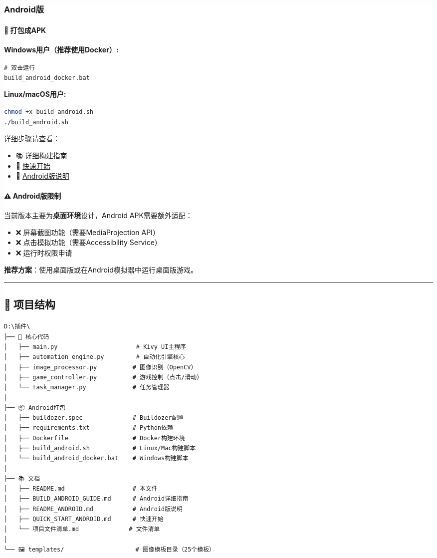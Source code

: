 
### Android版

#### 📲 打包成APK

**Windows用户（推荐使用Docker）:**

```batch
# 双击运行
build_android_docker.bat
```

**Linux/macOS用户:**

```bash
chmod +x build_android.sh
./build_android.sh
```

详细步骤请查看：
- 📚 [详细构建指南](BUILD_ANDROID_GUIDE.md)
- 🚀 [快速开始](QUICK_START_ANDROID.md)
- 📱 [Android版说明](README_ANDROID.md)

#### ⚠️ Android版限制

当前版本主要为**桌面环境**设计，Android APK需要额外适配：

- ❌ 屏幕截图功能（需要MediaProjection API）
- ❌ 点击模拟功能（需要Accessibility Service）
- ❌ 运行时权限申请

**推荐方案**：使用桌面版或在Android模拟器中运行桌面版游戏。

---

## 📁 项目结构

```
D:\插件\
├── 📄 核心代码
│   ├── main.py                      # Kivy UI主程序
│   ├── automation_engine.py         # 自动化引擎核心
│   ├── image_processor.py          # 图像识别（OpenCV）
│   ├── game_controller.py          # 游戏控制（点击/滑动）
│   └── task_manager.py             # 任务管理器
│
├── 📦 Android打包
│   ├── buildozer.spec              # Buildozer配置
│   ├── requirements.txt            # Python依赖
│   ├── Dockerfile                  # Docker构建环境
│   ├── build_android.sh            # Linux/Mac构建脚本
│   └── build_android_docker.bat    # Windows构建脚本
│
├── 📚 文档
│   ├── README.md                   # 本文件
│   ├── BUILD_ANDROID_GUIDE.md      # Android详细指南
│   ├── README_ANDROID.md           # Android版说明
│   ├── QUICK_START_ANDROID.md      # 快速开始
│   └── 项目文件清单.md              # 文件清单
│
└── 🖼️ templates/                    # 图像模板目录（25个模板）
```
